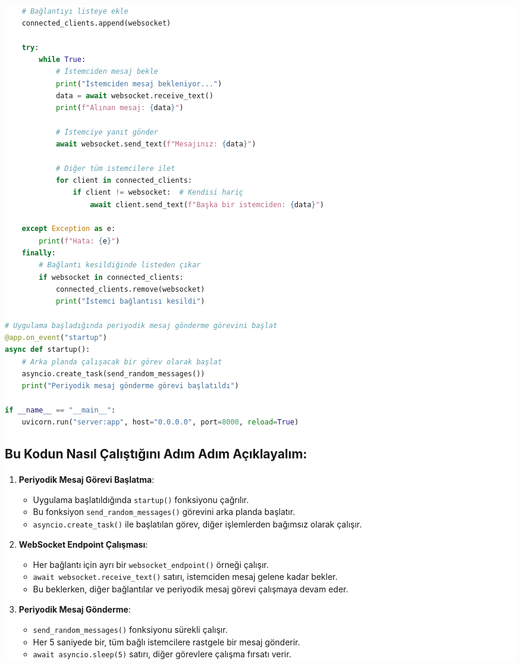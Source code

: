 ```python
    # Bağlantıyı listeye ekle
    connected_clients.append(websocket)
    
    try:
        while True:
            # İstemciden mesaj bekle
            print("İstemciden mesaj bekleniyor...")
            data = await websocket.receive_text()
            print(f"Alınan mesaj: {data}")
            
            # İstemciye yanıt gönder
            await websocket.send_text(f"Mesajınız: {data}")
            
            # Diğer tüm istemcilere ilet
            for client in connected_clients:
                if client != websocket:  # Kendisi hariç
                    await client.send_text(f"Başka bir istemciden: {data}")
    
    except Exception as e:
        print(f"Hata: {e}")
    finally:
        # Bağlantı kesildiğinde listeden çıkar
        if websocket in connected_clients:
            connected_clients.remove(websocket)
            print("İstemci bağlantısı kesildi")

# Uygulama başladığında periyodik mesaj gönderme görevini başlat
@app.on_event("startup")
async def startup():
    # Arka planda çalışacak bir görev olarak başlat
    asyncio.create_task(send_random_messages())
    print("Periyodik mesaj gönderme görevi başlatıldı")

if __name__ == "__main__":
    uvicorn.run("server:app", host="0.0.0.0", port=8000, reload=True)
```

## Bu Kodun Nasıl Çalıştığını Adım Adım Açıklayalım:

1. **Periyodik Mesaj Görevi Başlatma**:
   - Uygulama başlatıldığında `startup()` fonksiyonu çağrılır.
   - Bu fonksiyon `send_random_messages()` görevini arka planda başlatır.
   - `asyncio.create_task()` ile başlatılan görev, diğer işlemlerden bağımsız olarak çalışır.

2. **WebSocket Endpoint Çalışması**:
   - Her bağlantı için ayrı bir `websocket_endpoint()` örneği çalışır.
   - `await websocket.receive_text()` satırı, istemciden mesaj gelene kadar bekler.
   - Bu beklerken, diğer bağlantılar ve periyodik mesaj görevi çalışmaya devam eder.

3. **Periyodik Mesaj Gönderme**:
   - `send_random_messages()` fonksiyonu sürekli çalışır.
   - Her 5 saniyede bir, tüm bağlı istemcilere rastgele bir mesaj gönderir.
   - `await asyncio.sleep(5)` satırı, diğer görevlere çalışma fırsatı verir.

